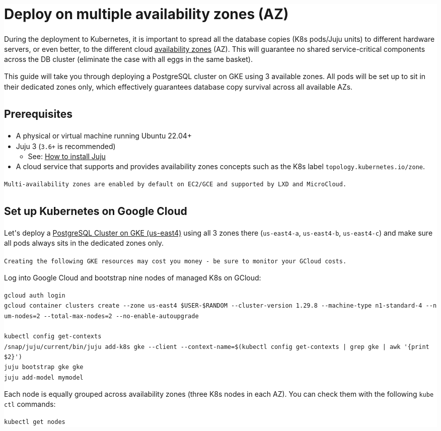 # Deploy on multiple availability zones (AZ) 

During the deployment to Kubernetes, it is important to spread all the
database copies (K8s pods/Juju units) to different hardware servers,
or even better, to the different cloud [availability zones](https://en.wikipedia.org/wiki/Availability_zone) (AZ). This will guarantee no shared service-critical components across the DB cluster (eliminate the case with all eggs in the same basket).

This guide will take you through deploying a PostgreSQL cluster on GKE using 3 available zones. All pods will be set up to sit in their dedicated zones only, which effectively guarantees database copy survival across all available AZs.

## Prerequisites

* A physical or virtual machine running Ubuntu 22.04+
* Juju 3 (`3.6+` is recommended)
  * See: [How to install Juju](https://documentation.ubuntu.com/juju/3.6/howto/manage-juju/#install-juju)
* A cloud service that supports and provides availability zones concepts such as the K8s label `topology.kubernetes.io/zone`. 

```{note}
Multi-availability zones are enabled by default on EC2/GCE and supported by LXD and MicroCloud.
```

## Set up Kubernetes on Google Cloud

Let's deploy a [PostgreSQL Cluster on GKE (us-east4)](/how-to/deploy/gke) using all 3 zones there (`us-east4-a`, `us-east4-b`, `us-east4-c`) and make sure all pods always sits in the dedicated zones only.

```{caution}
Creating the following GKE resources may cost you money - be sure to monitor your GCloud costs.
```

Log into Google Cloud and bootstrap nine nodes of managed K8s on GCloud:
```text
gcloud auth login
gcloud container clusters create --zone us-east4 $USER-$RANDOM --cluster-version 1.29.8 --machine-type n1-standard-4 --num-nodes=2 --total-max-nodes=2 --no-enable-autoupgrade

kubectl config get-contexts
/snap/juju/current/bin/juju add-k8s gke --client --context-name=$(kubectl config get-contexts | grep gke | awk '{print $2}')
juju bootstrap gke gke
juju add-model mymodel
```

Each node is equally grouped across availability zones (three K8s nodes in each AZ). You can check them with the following `kubectl` commands:

```text
kubectl get nodes
```
